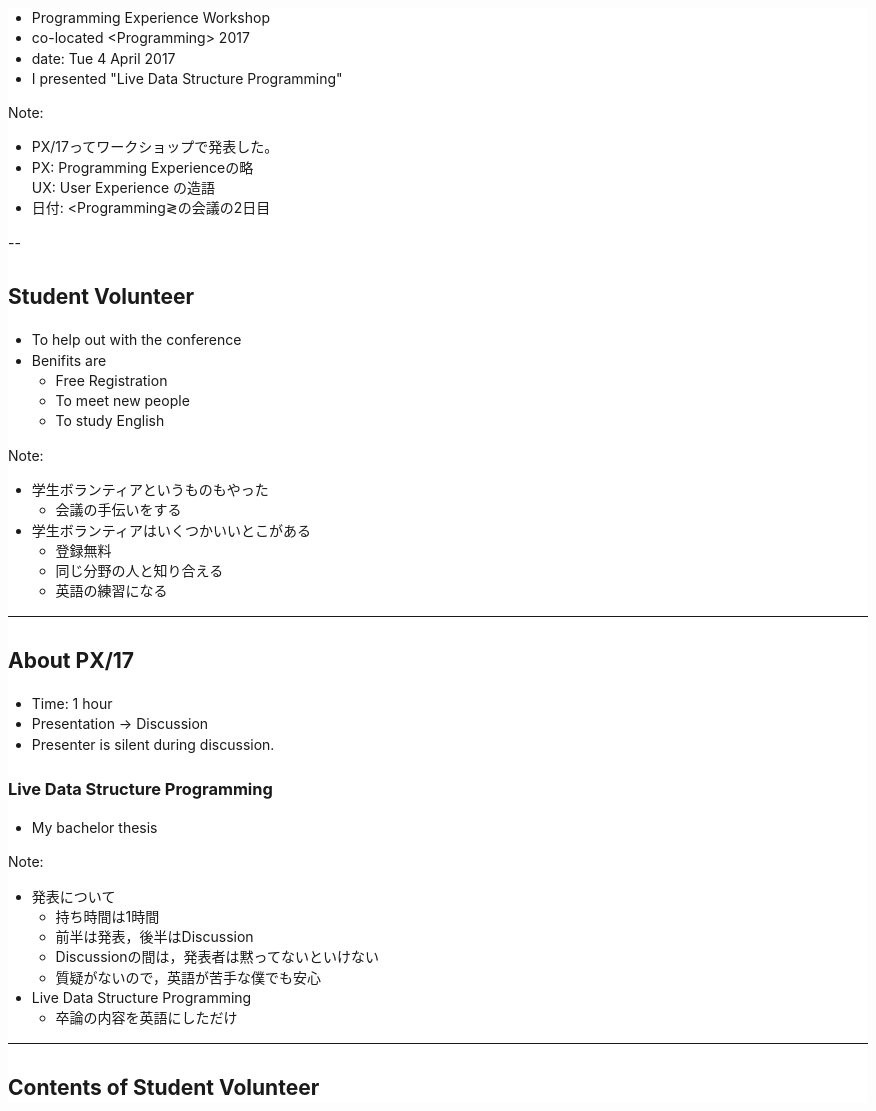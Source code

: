 - Programming Experience Workshop
- co-located &lt;Programming&gt; 2017
- date: Tue 4 April 2017
- I presented "Live Data Structure Programming"

Note:
- PX/17ってワークショップで発表した。
- PX: Programming Experienceの略  
  UX: User Experience の造語
- 日付: &lt;Programming&gl;の会議の2日目

--

## Student Volunteer

- To help out with the conference
- Benifits are
    - Free Registration
    - To meet new people
    - To study English

Note:
- 学生ボランティアというものもやった
    - 会議の手伝いをする
- 学生ボランティアはいくつかいいとこがある
    - 登録無料
    - 同じ分野の人と知り合える
    - 英語の練習になる

---

## About PX/17

- Time: 1 hour
- Presentation → Discussion
- Presenter is silent during discussion.

### Live Data Structure Programming

- My bachelor thesis

Note:
- 発表について
    - 持ち時間は1時間
    - 前半は発表，後半はDiscussion
    - Discussionの間は，発表者は黙ってないといけない
    - 質疑がないので，英語が苦手な僕でも安心
- Live Data Structure Programming
    - 卒論の内容を英語にしただけ

---

## Contents of Student Volunteer
